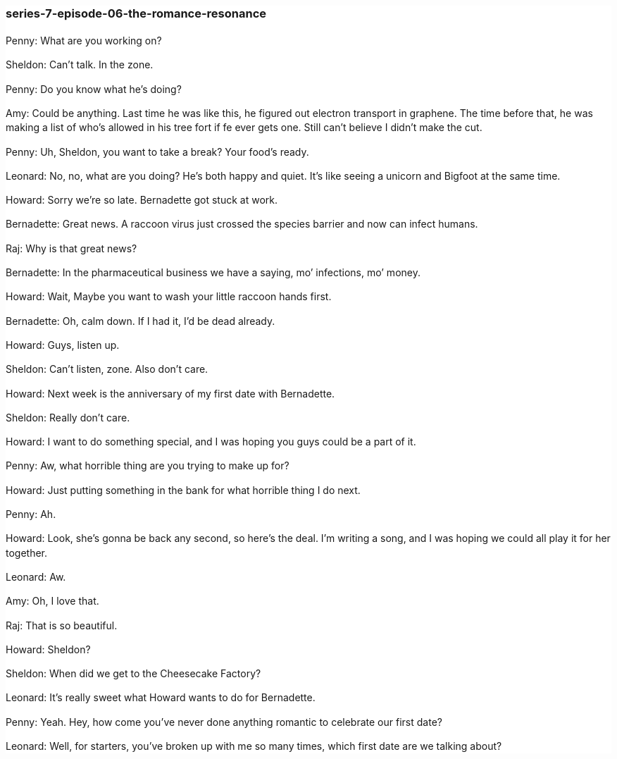 ### series-7-episode-06-the-romance-resonance
Penny: What are you working on?

Sheldon: Can’t talk. In the zone.

Penny: Do you know what he’s doing?

Amy: Could be anything. Last time he was like this, he figured out electron transport in graphene. The time before that, he was making a list of who’s allowed in his tree fort if fe ever gets one. Still can’t believe I didn’t make the cut.

Penny: Uh, Sheldon, you want to take a break? Your food’s ready.

Leonard: No, no, what are you doing? He’s both happy and quiet. It’s like seeing a unicorn and Bigfoot at the same time.

Howard: Sorry we’re so late. Bernadette got stuck at work.

Bernadette: Great news. A raccoon virus just crossed the species barrier and now can infect humans.

Raj: Why is that great news?

Bernadette: In the pharmaceutical business we have a saying, mo’ infections, mo’ money.

Howard: Wait, Maybe you want to wash your little raccoon hands first.

Bernadette: Oh, calm down. If I had it, I’d be dead already.

Howard: Guys, listen up. 

Sheldon: Can’t listen, zone. Also don’t care.

Howard: Next week is the anniversary of my first date with Bernadette.

Sheldon: Really don’t care.

Howard: I want to do something special, and I was hoping you guys could be a part of it.

Penny: Aw, what horrible thing are you trying to make up for?

Howard: Just putting something in the bank for what horrible thing I do next.

Penny: Ah.

Howard: Look, she’s gonna be back any second, so here’s the deal. I’m writing a song, and I was hoping we could all play it for her together.

Leonard: Aw.

Amy: Oh, I love that.

Raj: That is so beautiful.

Howard: Sheldon?

Sheldon: When did we get to the Cheesecake Factory?

Leonard: It’s really sweet what Howard wants to do for Bernadette.

Penny: Yeah. Hey, how come you’ve never done anything romantic to celebrate our first date?

Leonard: Well, for starters, you’ve broken up with me so many times, which first date are we talking about?

